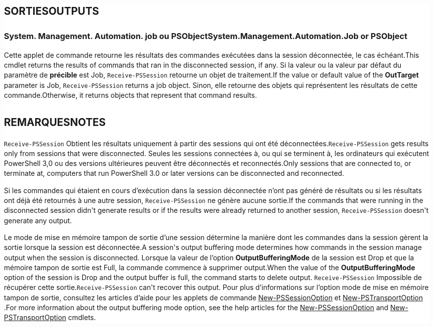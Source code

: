 ## <span data-ttu-id="bc103-352">SORTIES</span><span class="sxs-lookup"><span data-stu-id="bc103-352">OUTPUTS</span></span>

### <span data-ttu-id="bc103-353">System. Management. Automation. job ou PSObject</span><span class="sxs-lookup"><span data-stu-id="bc103-353">System.Management.Automation.Job or PSObject</span></span>

<span data-ttu-id="bc103-354">Cette applet de commande retourne les résultats des commandes exécutées dans la session déconnectée, le cas échéant.</span><span class="sxs-lookup"><span data-stu-id="bc103-354">This cmdlet returns the results of commands that ran in the disconnected session, if any.</span></span> <span data-ttu-id="bc103-355">Si la valeur ou la valeur par défaut du paramètre de **précible** est Job, `Receive-PSSession` retourne un objet de traitement.</span><span class="sxs-lookup"><span data-stu-id="bc103-355">If the value or default value of the **OutTarget** parameter is Job, `Receive-PSSession` returns a job object.</span></span> <span data-ttu-id="bc103-356">Sinon, elle retourne des objets qui représentent les résultats de cette commande.</span><span class="sxs-lookup"><span data-stu-id="bc103-356">Otherwise, it returns objects that represent that command results.</span></span>

## <span data-ttu-id="bc103-357">REMARQUES</span><span class="sxs-lookup"><span data-stu-id="bc103-357">NOTES</span></span>

<span data-ttu-id="bc103-358">`Receive-PSSession` Obtient les résultats uniquement à partir des sessions qui ont été déconnectées.</span><span class="sxs-lookup"><span data-stu-id="bc103-358">`Receive-PSSession` gets results only from sessions that were disconnected.</span></span> <span data-ttu-id="bc103-359">Seules les sessions connectées à, ou qui se terminent à, les ordinateurs qui exécutent PowerShell 3,0 ou des versions ultérieures peuvent être déconnectés et reconnectés.</span><span class="sxs-lookup"><span data-stu-id="bc103-359">Only sessions that are connected to, or terminate at, computers that run PowerShell 3.0 or later versions can be disconnected and reconnected.</span></span>

<span data-ttu-id="bc103-360">Si les commandes qui étaient en cours d’exécution dans la session déconnectée n’ont pas généré de résultats ou si les résultats ont déjà été retournés à une autre session, `Receive-PSSession` ne génère aucune sortie.</span><span class="sxs-lookup"><span data-stu-id="bc103-360">If the commands that were running in the disconnected session didn't generate results or if the results were already returned to another session, `Receive-PSSession` doesn't generate any output.</span></span>

<span data-ttu-id="bc103-361">Le mode de mise en mémoire tampon de sortie d’une session détermine la manière dont les commandes dans la session gèrent la sortie lorsque la session est déconnectée.</span><span class="sxs-lookup"><span data-stu-id="bc103-361">A session's output buffering mode determines how commands in the session manage output when the session is disconnected.</span></span> <span data-ttu-id="bc103-362">Lorsque la valeur de l’option **OutputBufferingMode** de la session est Drop et que la mémoire tampon de sortie est Full, la commande commence à supprimer output.</span><span class="sxs-lookup"><span data-stu-id="bc103-362">When the value of the **OutputBufferingMode** option of the session is Drop and the output buffer is full, the command starts to delete output.</span></span> <span data-ttu-id="bc103-363">`Receive-PSSession` Impossible de récupérer cette sortie.</span><span class="sxs-lookup"><span data-stu-id="bc103-363">`Receive-PSSession` can't recover this output.</span></span> <span data-ttu-id="bc103-364">Pour plus d’informations sur l’option mode de mise en mémoire tampon de sortie, consultez les articles d’aide pour les applets de commande [New-PSSessionOption](New-PSSessionOption.md) et [New-PSTransportOption](New-PSTransportOption.md) .</span><span class="sxs-lookup"><span data-stu-id="bc103-364">For more information about the output buffering mode option, see the help articles for the [New-PSSessionOption](New-PSSessionOption.md) and [New-PSTransportOption](New-PSTransportOption.md) cmdlets.</span></span>
